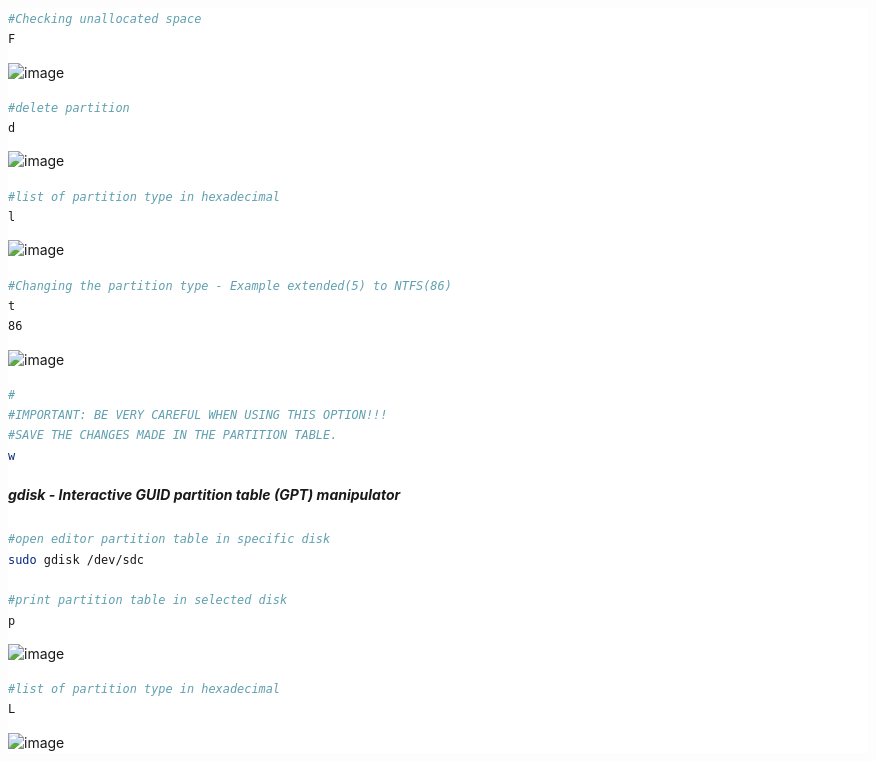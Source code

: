 ```sh
#Checking unallocated space
F
```

![image](https://user-images.githubusercontent.com/62715900/137966424-09c1ed87-5791-430f-b0ff-74a6bc82f922.png)

```sh
#delete partition
d
```

![image](https://user-images.githubusercontent.com/62715900/137968181-142c4fa1-f786-4b11-b2e3-cceacffe3772.png)

```sh
#list of partition type in hexadecimal
l
```

![image](https://user-images.githubusercontent.com/62715900/137970465-db4fdfda-d4ab-477b-bfec-3fa72225c498.png)

```sh
#Changing the partition type - Example extended(5) to NTFS(86)
t
86
```

![image](https://user-images.githubusercontent.com/62715900/137971799-01d2e0b3-2da6-43ab-bffa-84eb655747de.png)

```sh
#
#IMPORTANT: BE VERY CAREFUL WHEN USING THIS OPTION!!!
#SAVE THE CHANGES MADE IN THE PARTITION TABLE.
w
```

##### gdisk - Interactive GUID partition table (GPT) manipulator

```sh
#open editor partition table in specific disk
sudo gdisk /dev/sdc

#print partition table in selected disk
p
```

![image](https://user-images.githubusercontent.com/62715900/137976046-f76417dd-033a-4b32-ba3e-090cc08b8812.png)

```sh
#list of partition type in hexadecimal
L
```

![image](https://user-images.githubusercontent.com/62715900/137976456-7aed9399-d315-4123-867f-203398ebbd88.png)
